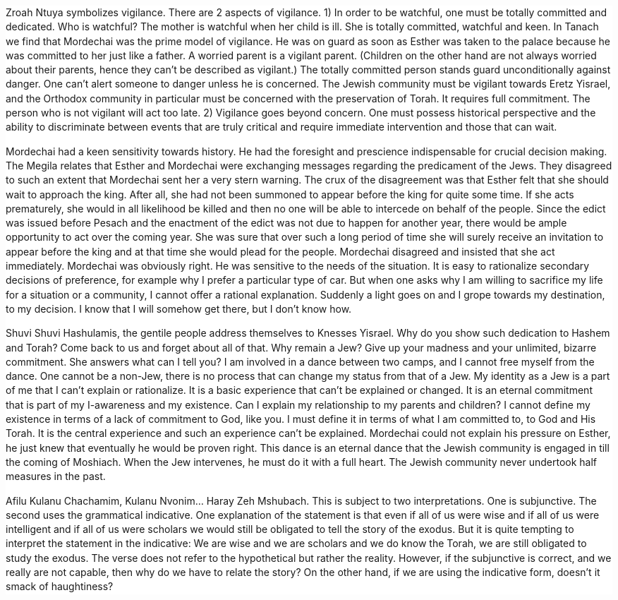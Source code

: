 Zroah Ntuya symbolizes vigilance. There are 2 aspects of vigilance. 1) In order to be watchful, one must be totally committed and dedicated. Who is watchful? The mother is watchful when her child is ill. She is totally committed, watchful and keen. In Tanach we find that Mordechai was the prime model of vigilance. He was on guard as soon as Esther was taken to the palace because he was committed to her just like a father.  A worried parent is a vigilant parent. (Children on the other hand are not always worried about their parents, hence they can’t be described as vigilant.) The totally committed person stands guard unconditionally against danger. One can’t alert someone to danger unless he is concerned. The Jewish community must be vigilant towards Eretz Yisrael, and the Orthodox community in particular must be concerned with the preservation of Torah. It requires full commitment. The person who is not vigilant will act too late. 2) Vigilance goes beyond concern. One must possess historical perspective and the ability to discriminate between events that are truly critical and require immediate intervention and those that can wait. 

Mordechai had a keen sensitivity towards history. He had the foresight and prescience indispensable for crucial decision making. The Megila relates that Esther and Mordechai were exchanging messages regarding the predicament of the Jews. They disagreed to such an extent that Mordechai sent her a very stern warning. The crux of the disagreement was that Esther felt that she should wait to approach the king. After all, she had not been summoned to appear before the king for quite some time. If she acts prematurely, she would in all likelihood be killed and then no one will be able to intercede on behalf of the people. Since the edict was issued before Pesach and the enactment of the edict was not due to happen for another year, there would be ample opportunity to act over the coming year. She was sure that over such a long period of time she will surely receive an invitation to appear before the king and at that time she would plead for the people. Mordechai disagreed and insisted that she act immediately. Mordechai was obviously right. He was sensitive to the needs of the situation. It is easy to rationalize secondary decisions of preference, for example why I prefer a particular type of car. But when one asks why I am willing to sacrifice my life for a situation or a community, I cannot offer a rational explanation. Suddenly a light goes on and I grope towards my destination, to my decision. I know that I will somehow get there, but I don’t know how.  

Shuvi Shuvi Hashulamis, the gentile people address themselves to Knesses Yisrael. Why do you show such dedication to Hashem and Torah? Come back to us and forget about all of that. Why remain a Jew? Give up your madness and your unlimited, bizarre commitment. She answers what can I tell you? I am involved in a dance between two camps, and I cannot free myself from the dance. One cannot be a non-Jew, there is no process that can change my status from that of a Jew. My identity as a Jew is a part of me that I can’t explain or rationalize. It is a basic experience that can’t be explained or changed. It is an eternal commitment that is part of my I-awareness and my existence. Can I explain my relationship to my parents and children? I cannot define my existence in terms of a lack of commitment to God, like you. I must define it in terms of what I am committed to, to God and His Torah. It is the central experience and such an experience can’t be explained. Mordechai could not explain his pressure on Esther, he just knew that eventually he would be proven right. This dance is an eternal dance that the Jewish community is engaged in till the coming of Moshiach. When the Jew intervenes, he must do it with a full heart. The Jewish community never undertook half measures in the past.

Afilu Kulanu Chachamim, Kulanu Nvonim… Haray Zeh Mshubach. This is subject to two interpretations. One is subjunctive. The second uses the grammatical indicative. One explanation of the statement is that even if all of us were wise and if all of us were intelligent and if all of us were scholars we would still be obligated to tell the story of the exodus. But it is quite tempting to interpret the statement in the indicative: We are wise and we are scholars and we do know the Torah, we are still obligated to study the exodus. The verse does not refer to the hypothetical but rather the reality. However, if the subjunctive is correct, and we really are not capable, then why do we have to relate the story? On the other hand, if we are using the indicative form, doesn’t it smack of haughtiness? 
